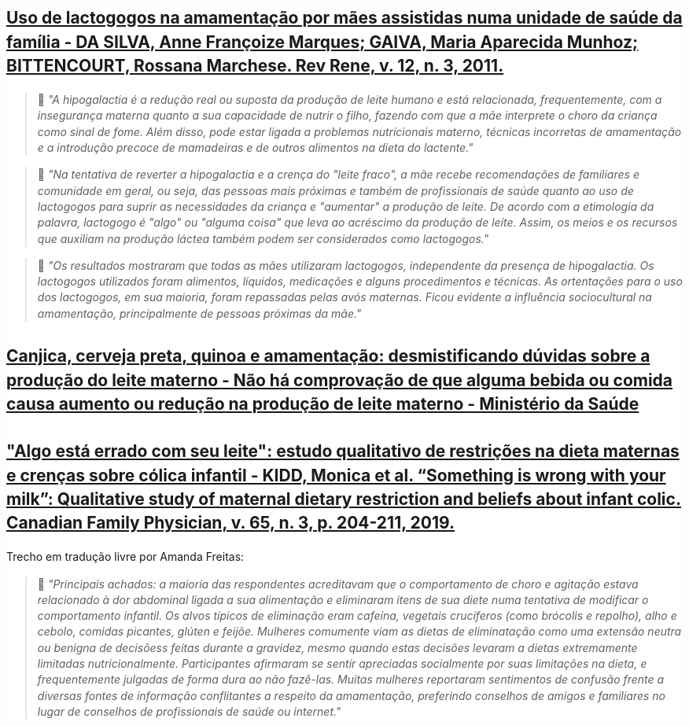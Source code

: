 ## [Uso de lactogogos na amamentação por mães assistidas numa unidade de saúde da família - DA SILVA, Anne Françoize Marques; GAIVA, Maria Aparecida Munhoz; BITTENCOURT, Rossana Marchese.  Rev Rene, v. 12, n. 3, 2011.](https://www.redalyc.org/pdf/3240/324027976018.pdf)

> 💬 *"A hipogalactia é a redução real ou suposta da produção de leite humano e está relacionada, frequentemente, com a insegurança materna quanto a sua capacidade de nutrir o filho, fazendo com que a mãe interprete o choro da criança como sinal de fome. Além disso, pode estar ligada a problemas nutricionais materno, técnicas incorretas de amamentação e a introdução precoce de mamadeiras e de outros alimentos na dieta do lactente."*

> 💬 *"Na tentativa de reverter a hipogalactia e a crença do "leite fraco", a mãe recebe recomendações de familiares e comunidade em geral, ou seja, das pessoas mais próximas e também de profissionais de saúde quanto ao uso de lactogogos para suprir as necessidades da criança e "aumentar" a produção de leite. De acordo com a etimologia da palavra, lactogogo é "algo" ou "alguma coisa" que leva ao acréscimo da produção de leíte. Assim, os meios e os recursos que auxiliam na produção láctea também podem ser considerados como lactogogos."*

> 💬 *"Os resultados mostraram que todas as mães utilizaram lactogogos, independente da presença de hipogalactia. Os lactogogos utilizados foram alimentos, líquidos, medicações e alguns procedimentos e técnicas. As ortentações para o uso dos lactogogos, em sua maioria, foram repassadas pelas avós maternas. Ficou evidente a influência sociocultural na amamentação, principalmente de pessoas próximas da mãe."*

## [Canjica, cerveja preta, quinoa e amamentação: desmistificando dúvidas sobre a produção do leite materno - Não há comprovação de que alguma bebida ou comida causa aumento ou redução na produção de leite materno - Ministério da Saúde](https://www.gov.br/saude/pt-br/assuntos/saude-brasil/eu-quero-me-alimentar-melhor/noticias/2022/canjica-cerveja-preta-quinoa-e-amamentacao-desmistificando-duvidas-sobre-a-producao-do-leite-materno)

## ["Algo está errado com seu leite": estudo qualitativo de restrições na dieta maternas e crenças sobre cólica infantil - KIDD, Monica et al. “Something is wrong with your milk”: Qualitative study of maternal dietary restriction and beliefs about infant colic. Canadian Family Physician, v. 65, n. 3, p. 204-211, 2019.](https://www.cfp.ca/content/65/3/204.short)

Trecho em tradução livre por Amanda Freitas:

> 💬 *"Principais achados: a maioria das respondentes acreditavam que o comportamento de choro e agitação estava relacionado à dor abdominal ligada a sua alimentação e eliminaram itens de sua diete numa tentativa de modificar o comportamento infantil. Os alvos típicos de eliminação eram cafeína, vegetais crucíferos (como brócolis e repolho), alho e cebolo, comidas picantes, glúten e feijõe. Mulheres comumente viam as dietas de eliminatação como uma extensão neutra ou benigna de decisõess feitas durante a gravidez, mesmo quando estas decisões levaram a dietas extremamente limitadas nutricionalmente. Participantes afirmaram se sentir apreciadas socialmente por suas limitações na dieta, e frequentemente julgadas de forma dura ao não fazê-las. Muitas mulheres reportaram sentimentos de confusão frente a diversas fontes de informação conflitantes a respeito da amamentação, preferindo conselhos de amigos e familiares no lugar de conselhos de profissionais de saúde ou internet."*

